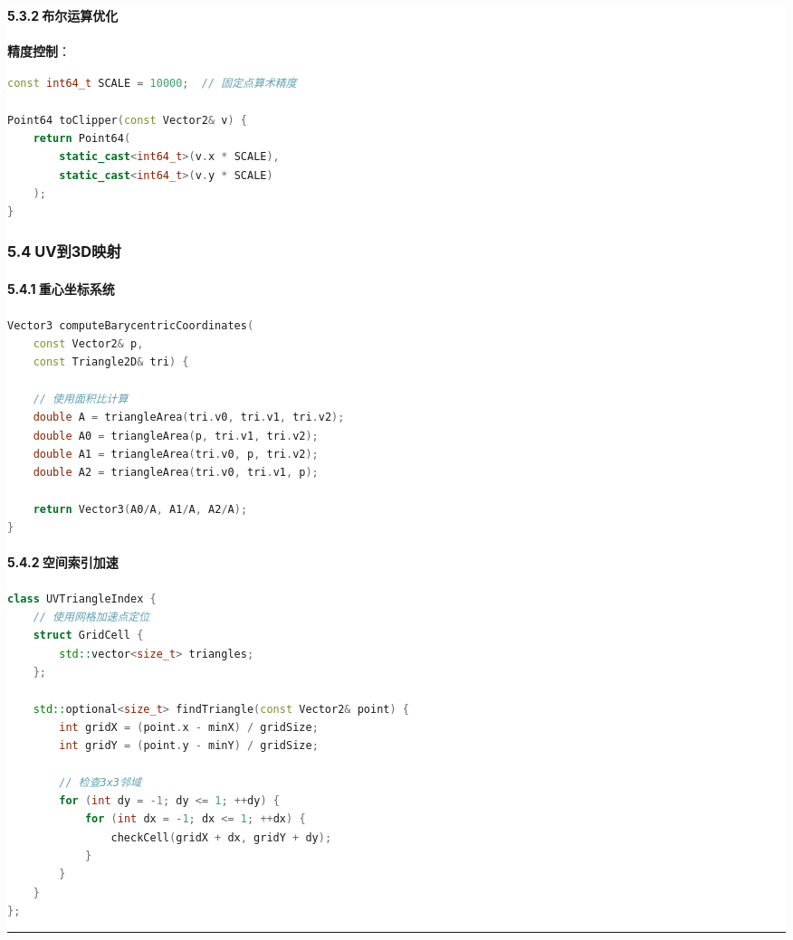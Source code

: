 #### 5.3.2 布尔运算优化

**精度控制**：
```cpp
const int64_t SCALE = 10000;  // 固定点算术精度

Point64 toClipper(const Vector2& v) {
    return Point64(
        static_cast<int64_t>(v.x * SCALE),
        static_cast<int64_t>(v.y * SCALE)
    );
}
```

### 5.4 UV到3D映射

#### 5.4.1 重心坐标系统

```cpp
Vector3 computeBarycentricCoordinates(
    const Vector2& p,
    const Triangle2D& tri) {

    // 使用面积比计算
    double A = triangleArea(tri.v0, tri.v1, tri.v2);
    double A0 = triangleArea(p, tri.v1, tri.v2);
    double A1 = triangleArea(tri.v0, p, tri.v2);
    double A2 = triangleArea(tri.v0, tri.v1, p);

    return Vector3(A0/A, A1/A, A2/A);
}
```

#### 5.4.2 空间索引加速

```cpp
class UVTriangleIndex {
    // 使用网格加速点定位
    struct GridCell {
        std::vector<size_t> triangles;
    };

    std::optional<size_t> findTriangle(const Vector2& point) {
        int gridX = (point.x - minX) / gridSize;
        int gridY = (point.y - minY) / gridSize;

        // 检查3x3邻域
        for (int dy = -1; dy <= 1; ++dy) {
            for (int dx = -1; dx <= 1; ++dx) {
                checkCell(gridX + dx, gridY + dy);
            }
        }
    }
};
```

---